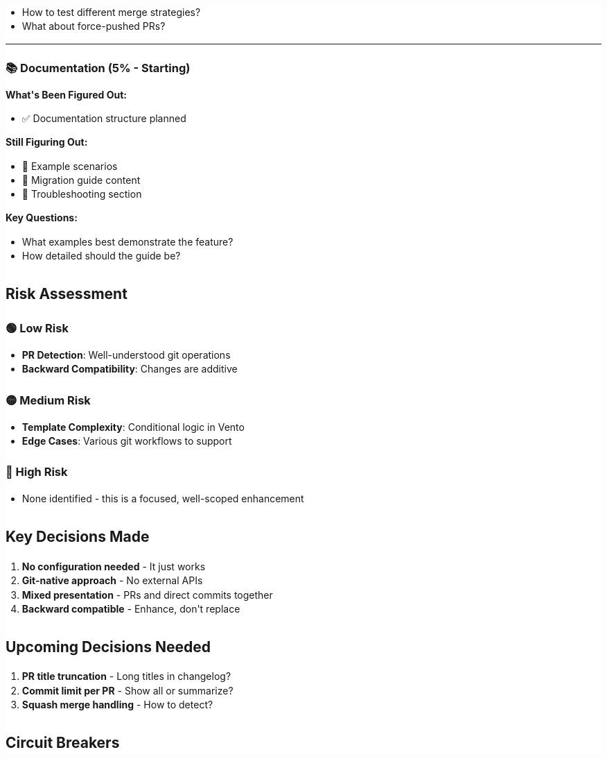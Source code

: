 - How to test different merge strategies?
- What about force-pushed PRs?

---

### 📚 Documentation (5% - Starting)

**What's Been Figured Out:**

- ✅ Documentation structure planned

**Still Figuring Out:**

- 🤔 Example scenarios
- 🤔 Migration guide content
- 🤔 Troubleshooting section

**Key Questions:**

- What examples best demonstrate the feature?
- How detailed should the guide be?

## Risk Assessment

### 🟢 Low Risk

- **PR Detection**: Well-understood git operations
- **Backward Compatibility**: Changes are additive

### 🟡 Medium Risk

- **Template Complexity**: Conditional logic in Vento
- **Edge Cases**: Various git workflows to support

### 🔴 High Risk

- None identified - this is a focused, well-scoped enhancement

## Key Decisions Made

1. **No configuration needed** - It just works
2. **Git-native approach** - No external APIs
3. **Mixed presentation** - PRs and direct commits together
4. **Backward compatible** - Enhance, don't replace

## Upcoming Decisions Needed

1. **PR title truncation** - Long titles in changelog?
2. **Commit limit per PR** - Show all or summarize?
3. **Squash merge handling** - How to detect?

## Circuit Breakers
